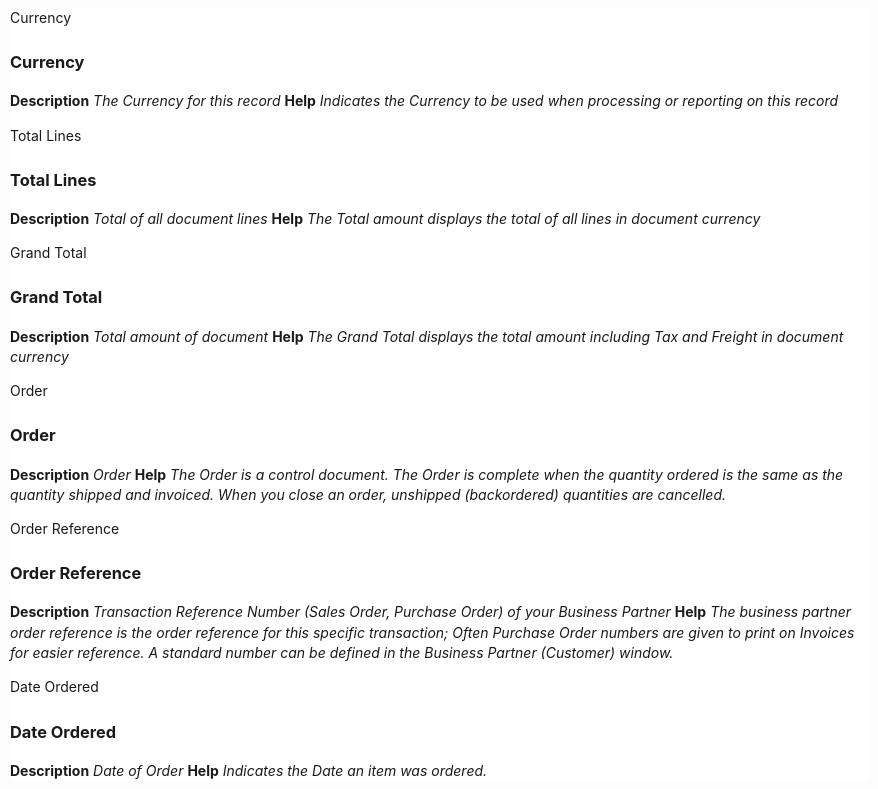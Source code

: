 Currency
### Currency

**Description**
 *The Currency for this record*
**Help**
 *Indicates the Currency to be used when processing or reporting on this record*

Total Lines
### Total Lines

**Description**
 *Total of all document lines*
**Help**
 *The Total amount displays the total of all lines in document currency*

Grand Total
### Grand Total

**Description**
 *Total amount of document*
**Help**
 *The Grand Total displays the total amount including Tax and Freight in document currency*

Order
### Order

**Description**
 *Order*
**Help**
 *The Order is a control document.  The  Order is complete when the quantity ordered is the same as the quantity shipped and invoiced.  When you close an order, unshipped (backordered) quantities are cancelled.*

Order Reference
### Order Reference

**Description**
 *Transaction Reference Number (Sales Order, Purchase Order) of your Business Partner*
**Help**
 *The business partner order reference is the order reference for this specific transaction; Often Purchase Order numbers are given to print on Invoices for easier reference.  A standard number can be defined in the Business Partner (Customer) window.*

Date Ordered
### Date Ordered

**Description**
 *Date of Order*
**Help**
 *Indicates the Date an item was ordered.*
